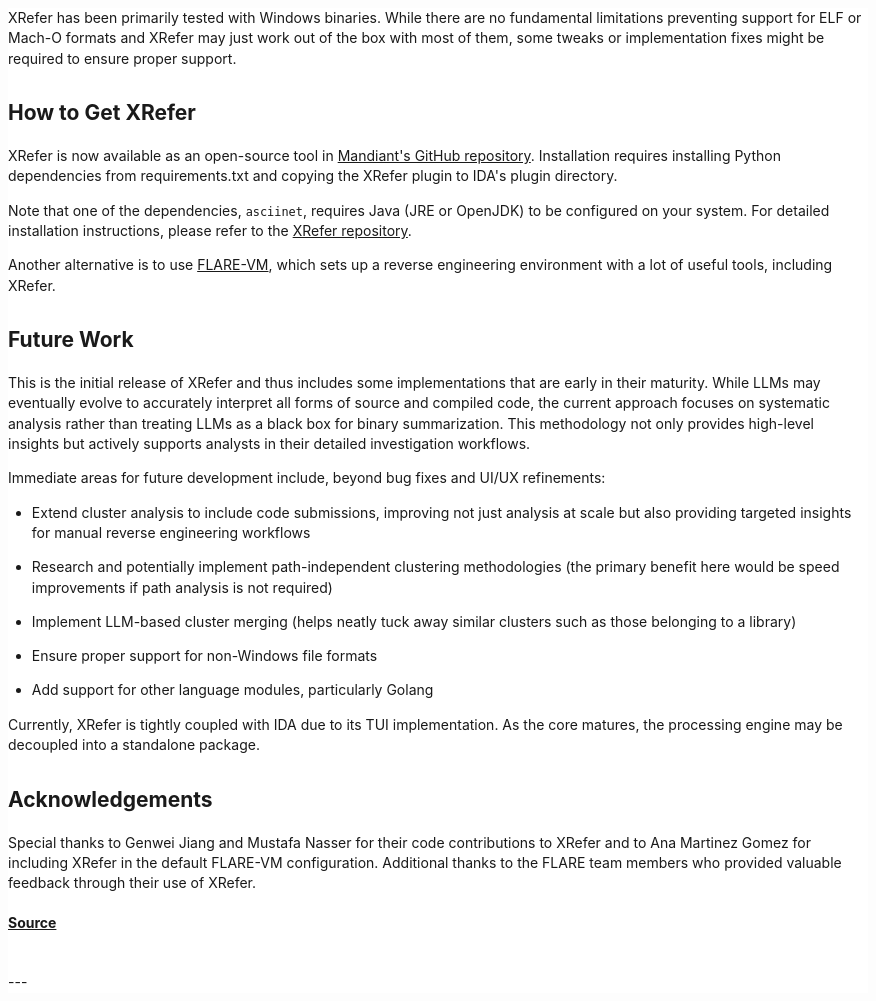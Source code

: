 XRefer has been primarily tested with Windows binaries. While there are no fundamental limitations preventing support for ELF or Mach-O formats and XRefer may just work out of the box with most of them, some tweaks or implementation fixes might be required to ensure proper support.

How to Get XRefer
-----------------

XRefer is now available as an open-source tool in [Mandiant's GitHub repository](https://github.com/mandiant/xrefer). Installation requires installing Python dependencies from requirements.txt and copying the XRefer plugin to IDA's plugin directory.

Note that one of the dependencies, `asciinet`, requires Java (JRE or OpenJDK) to be configured on your system. For detailed installation instructions, please refer to the [XRefer repository](https://github.com/mandiant/xrefer).

Another alternative is to use [FLARE-VM](https://github.com/mandiant/flare-vm), which sets up a reverse engineering environment with a lot of useful tools, including XRefer.

Future Work
-----------

This is the initial release of XRefer and thus includes some implementations that are early in their maturity. While LLMs may eventually evolve to accurately interpret all forms of source and compiled code, the current approach focuses on systematic analysis rather than treating LLMs as a black box for binary summarization. This methodology not only provides high-level insights but actively supports analysts in their detailed investigation workflows.

Immediate areas for future development include, beyond bug fixes and UI/UX refinements:

-   Extend cluster analysis to include code submissions, improving not just analysis at scale but also providing targeted insights for manual reverse engineering workflows
    
-   Research and potentially implement path-independent clustering methodologies (the primary benefit here would be speed improvements if path analysis is not required)
    
-   Implement LLM-based cluster merging (helps neatly tuck away similar clusters such as those belonging to a library)
    
-   Ensure proper support for non-Windows file formats
    
-   Add support for other language modules, particularly Golang
    

Currently, XRefer is tightly coupled with IDA due to its TUI implementation. As the core matures, the processing engine may be decoupled into a standalone package.

Acknowledgements
----------------

Special thanks to Genwei Jiang and Mustafa Nasser for their code contributions to XRefer and to Ana Martinez Gomez for including XRefer in the default FLARE-VM configuration. Additional thanks to the FLARE team members who provided valuable feedback through their use of XRefer.

#### [Source](https://cloud.google.com/blog/topics/threat-intelligence/xrefer-gemini-assisted-binary-navigator/)

<br/>
---
